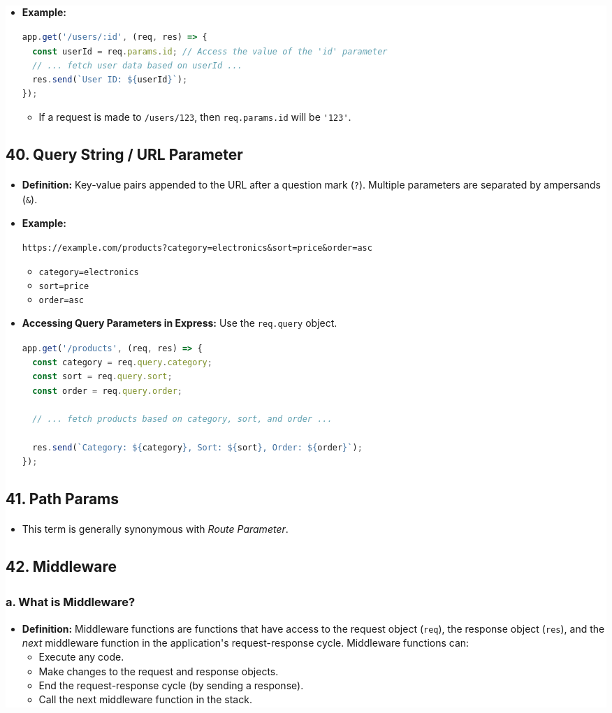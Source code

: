 *   **Example:**

    ```javascript
    app.get('/users/:id', (req, res) => {
      const userId = req.params.id; // Access the value of the 'id' parameter
      // ... fetch user data based on userId ...
      res.send(`User ID: ${userId}`);
    });
    ```

    *   If a request is made to `/users/123`, then `req.params.id` will be `'123'`.

## 40. Query String / URL Parameter

*   **Definition:** Key-value pairs appended to the URL after a question mark (`?`).  Multiple parameters are separated by ampersands (`&`).

*   **Example:**

    ```
    https://example.com/products?category=electronics&sort=price&order=asc
    ```

    *   `category=electronics`
    *   `sort=price`
    *   `order=asc`

*   **Accessing Query Parameters in Express:**  Use the `req.query` object.

    ```javascript
    app.get('/products', (req, res) => {
      const category = req.query.category;
      const sort = req.query.sort;
      const order = req.query.order;

      // ... fetch products based on category, sort, and order ...

      res.send(`Category: ${category}, Sort: ${sort}, Order: ${order}`);
    });
    ```

## 41. Path Params

* This term is generally synonymous with *Route Parameter*.

## 42. Middleware

### a. What is Middleware?

*   **Definition:** Middleware functions are functions that have access to the request object (`req`), the response object (`res`), and the *next* middleware function in the application's request-response cycle.  Middleware functions can:
    *   Execute any code.
    *   Make changes to the request and response objects.
    *   End the request-response cycle (by sending a response).
    *   Call the next middleware function in the stack.
